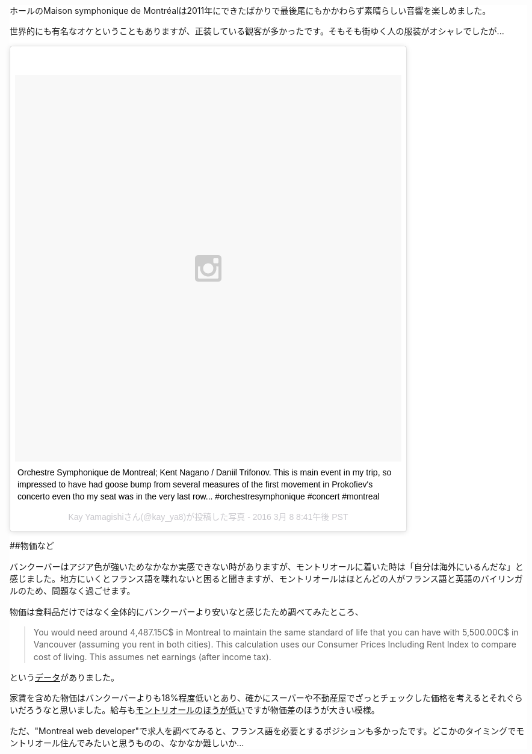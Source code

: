 ホールのMaison symphonique de Montréalは2011年にできたばかりで最後尾にもかかわらず素晴らしい音響を楽しめました。

世界的にも有名なオケということもありますが、正装している観客が多かったです。そもそも街ゆく人の服装がオシャレでしたが...

<blockquote class="instagram-media" data-instgrm-captioned data-instgrm-version="6" style=" background:#FFF; border:0; border-radius:3px; box-shadow:0 0 1px 0 rgba(0,0,0,0.5),0 1px 10px 0 rgba(0,0,0,0.15); margin: 1px; max-width:658px; padding:0; width:99.375%; width:-webkit-calc(100% - 2px); width:calc(100% - 2px);"><div style="padding:8px;"> <div style=" background:#F8F8F8; line-height:0; margin-top:40px; padding:50.0% 0; text-align:center; width:100%;"> <div style=" background:url(data:image/png;base64,iVBORw0KGgoAAAANSUhEUgAAACwAAAAsCAMAAAApWqozAAAAGFBMVEUiIiI9PT0eHh4gIB4hIBkcHBwcHBwcHBydr+JQAAAACHRSTlMABA4YHyQsM5jtaMwAAADfSURBVDjL7ZVBEgMhCAQBAf//42xcNbpAqakcM0ftUmFAAIBE81IqBJdS3lS6zs3bIpB9WED3YYXFPmHRfT8sgyrCP1x8uEUxLMzNWElFOYCV6mHWWwMzdPEKHlhLw7NWJqkHc4uIZphavDzA2JPzUDsBZziNae2S6owH8xPmX8G7zzgKEOPUoYHvGz1TBCxMkd3kwNVbU0gKHkx+iZILf77IofhrY1nYFnB/lQPb79drWOyJVa/DAvg9B/rLB4cC+Nqgdz/TvBbBnr6GBReqn/nRmDgaQEej7WhonozjF+Y2I/fZou/qAAAAAElFTkSuQmCC); display:block; height:44px; margin:0 auto -44px; position:relative; top:-22px; width:44px;"></div></div> <p style=" margin:8px 0 0 0; padding:0 4px;"> <a href="https://www.instagram.com/p/BCuCB5Fw9b0/" style=" color:#000; font-family:Arial,sans-serif; font-size:14px; font-style:normal; font-weight:normal; line-height:17px; text-decoration:none; word-wrap:break-word;" target="_blank">Orchestre Symphonique de Montreal; Kent Nagano / Daniil Trifonov. This is main event in my trip, so impressed to have had goose bump from several measures of the first movement in Prokofiev&#39;s concerto even tho my seat was in the very last row... #orchestresymphonique #concert #montreal</a></p> <p style=" color:#c9c8cd; font-family:Arial,sans-serif; font-size:14px; line-height:17px; margin-bottom:0; margin-top:8px; overflow:hidden; padding:8px 0 7px; text-align:center; text-overflow:ellipsis; white-space:nowrap;">Kay Yamagishiさん(@kay_ya8)が投稿した写真 - <time style=" font-family:Arial,sans-serif; font-size:14px; line-height:17px;" datetime="2016-03-09T04:41:50+00:00">2016  3月 8 8:41午後 PST</time></p></div></blockquote>
<script async defer src="//platform.instagram.com/en_US/embeds.js"></script>

##物価など

バンクーバーはアジア色が強いためなかなか実感できない時がありますが、モントリオールに着いた時は「自分は海外にいるんだな」と感じました。地方にいくとフランス語を喋れないと困ると聞きますが、モントリオールはほとんどの人がフランス語と英語のバイリンガルのため、問題なく過ごせます。

物価は食料品だけではなく全体的にバンクーバーより安いなと感じたため調べてみたところ、

>You would need around 4,487.15C$ in Montreal to maintain the same standard of life that you can have with 5,500.00C$ in Vancouver (assuming you rent in both cities). This calculation uses our Consumer Prices Including Rent Index to compare cost of living. This assumes net earnings (after income tax).

という[データ](http://www.numbeo.com/cost-of-living/compare_cities.jsp?country1=Canada&city1=Vancouver&country2=Canada&city2=Montreal)がありました。

家賃を含めた物価はバンクーバーよりも18%程度低いとあり、確かにスーパーや不動産屋でざっとチェックした価格を考えるとそれぐらいだろうなと思いました。給与も[モントリオールのほうが低い](http://www.jobbank.gc.ca/LMI_report_bynoc.do?&noc=7265&reportOption=wage)ですが物価差のほうが大きい模様。

ただ、"Montreal web developer"で求人を調べてみると、フランス語を必要とするポジションも多かったです。どこかのタイミングでモントリオール住んでみたいと思うものの、なかなか難しいか...

